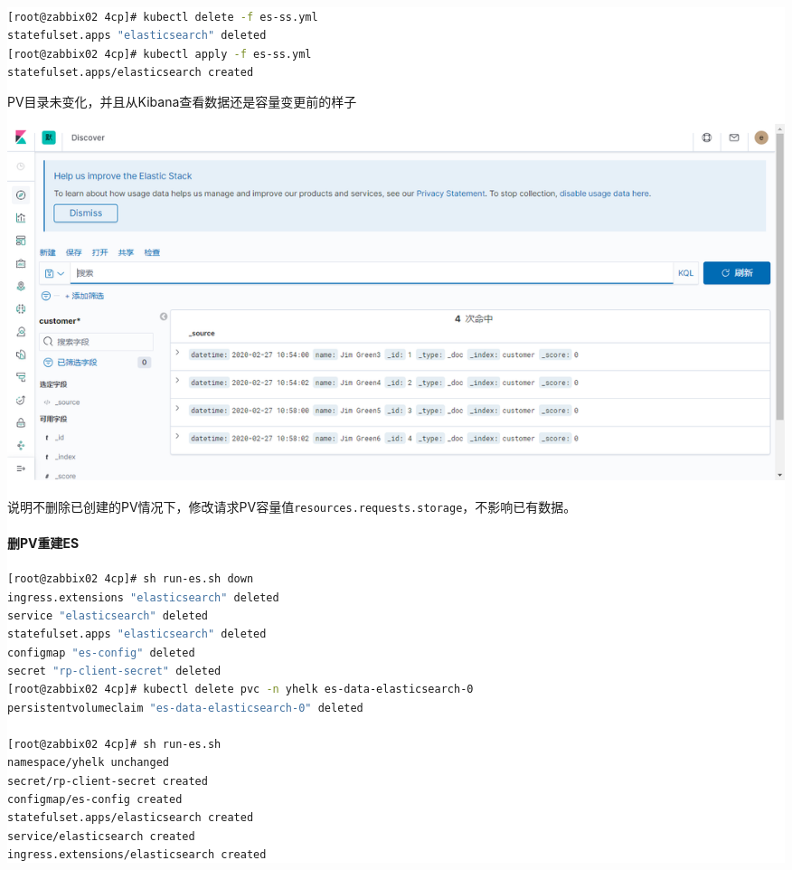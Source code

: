```sh
[root@zabbix02 4cp]# kubectl delete -f es-ss.yml 
statefulset.apps "elasticsearch" deleted
[root@zabbix02 4cp]# kubectl apply -f es-ss.yml 
statefulset.apps/elasticsearch created
```



PV目录未变化，并且从Kibana查看数据还是容量变更前的样子

![1582773231870](k8s-elk-improvement.assets/1582773231870.png)

说明不删除已创建的PV情况下，修改请求PV容量值`resources.requests.storage`，不影响已有数据。



#### 删PV重建ES

```sh
[root@zabbix02 4cp]# sh run-es.sh down
ingress.extensions "elasticsearch" deleted
service "elasticsearch" deleted
statefulset.apps "elasticsearch" deleted
configmap "es-config" deleted
secret "rp-client-secret" deleted
[root@zabbix02 4cp]# kubectl delete pvc -n yhelk es-data-elasticsearch-0
persistentvolumeclaim "es-data-elasticsearch-0" deleted

[root@zabbix02 4cp]# sh run-es.sh
namespace/yhelk unchanged
secret/rp-client-secret created
configmap/es-config created
statefulset.apps/elasticsearch created
service/elasticsearch created
ingress.extensions/elasticsearch created
```
